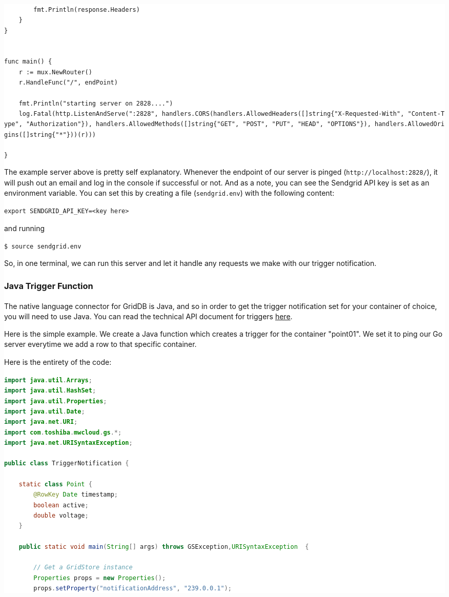 ```golang
        fmt.Println(response.Headers)
    }
}


func main() {
    r := mux.NewRouter()
    r.HandleFunc("/", endPoint)

    fmt.Println("starting server on 2828....")
    log.Fatal(http.ListenAndServe(":2828", handlers.CORS(handlers.AllowedHeaders([]string{"X-Requested-With", "Content-Type", "Authorization"}), handlers.AllowedMethods([]string{"GET", "POST", "PUT", "HEAD", "OPTIONS"}), handlers.AllowedOrigins([]string{"*"}))(r)))

}
```

The example server above is pretty self explanatory. Whenever the endpoint of our server is pinged (`http://localhost:2828/`), it will push out an email and log in the console if successful or not. And as a note, you can see the Sendgrid API key is set as an environment variable. You can set this by creating a file (`sendgrid.env`) with the following content: 

`export SENDGRID_API_KEY=<key here>`

and running 

```bash
$ source sendgrid.env
```

So, in one terminal, we can run this server and let it handle any requests we make with our trigger notification.


### Java Trigger Function

The native language connector for GridDB is Java, and so in order to get the trigger notification set for your container of choice, you will need to use Java. You can read the technical API document for triggers [here](http://www.toshiba.com/solutions/content/GridDB_API_Reference.html#sec-4).

Here is the simple example. We create a Java function which creates a trigger for the container "point01". We set it to ping our Go server everytime we add a row to that specific container.

Here is the entirety of the code: 


```java
import java.util.Arrays;
import java.util.HashSet;
import java.util.Properties;
import java.util.Date;
import java.net.URI;
import com.toshiba.mwcloud.gs.*;
import java.net.URISyntaxException;

public class TriggerNotification {

    static class Point {
        @RowKey Date timestamp;
        boolean active;
        double voltage;
    }

    public static void main(String[] args) throws GSException,URISyntaxException  {

        // Get a GridStore instance
        Properties props = new Properties();
        props.setProperty("notificationAddress", "239.0.0.1");
```